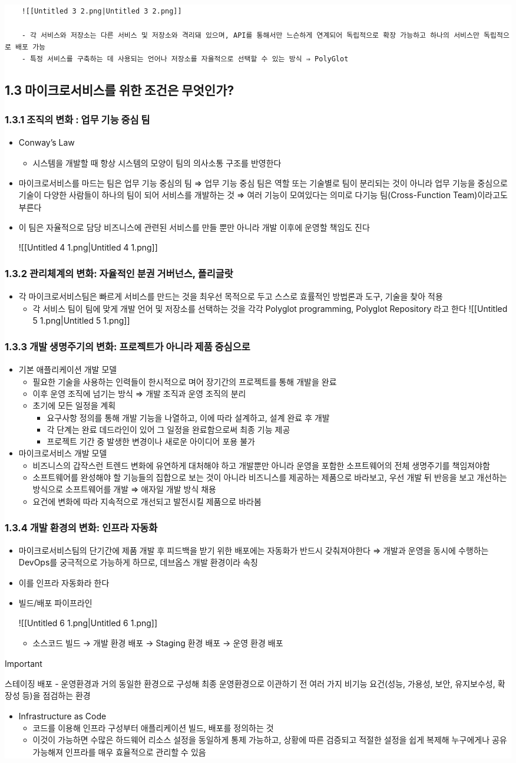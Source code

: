         ![[Untitled 3 2.png|Untitled 3 2.png]]
        
        - 각 서비스와 저장소는 다른 서비스 및 저장소와 격리돼 있으며, API를 통해서만 느슨하게 연계되어 독립적으로 확장 가능하고 하나의 서비스만 독립적으로 배포 가능
        - 특정 서비스를 구축하는 데 사용되는 언어나 저장소를 자율적으로 선택할 수 있는 방식 ⇒ PolyGlot

## 1.3 마이크로서비스를 위한 조건은 무엇인가?

### 1.3.1 조직의 변화 : 업무 기능 중심 팀

- Conway’s Law
    - 시스템을 개발할 때 항상 시스템의 모양이 팀의 의사소통 구조를 반영한다
- 마이크로서비스를 마드는 팀은 업무 기능 중심의 팀 ⇒ 업무 기능 중심 팀은 역할 또는 기술별로 팀이 분리되는 것이 아니라 업무 기능을 중심으로 기술이 다양한 사람들이 하나의 팀이 되어 서비스를 개발하는 것 ⇒ 여러 기능이 모여있다는 의미로 다기능 팀(Cross-Function Team)이라고도 부른다
- 이 팀은 자율적으로 담당 비즈니스에 관련된 서비스를 만들 뿐만 아니라 개발 이후에 운영할 책임도 진다
    
    ![[Untitled 4 1.png|Untitled 4 1.png]]
    

### 1.3.2 관리체계의 변화: 자율적인 분권 거버넌스, 폴리글랏

- 각 마이크로서비스팀은 빠르게 서비스를 만드는 것을 최우선 목적으로 두고 스스로 효률적인 방법론과 도구, 기술을 찾아 적용
    - 각 서비스 팀이 팀에 맞게 개발 언어 및 저장소를 선택하는 것을 각각 Polyglot programming, Polyglot Repository 라고 한다
        ![[Untitled 5 1.png|Untitled 5 1.png]]
### 1.3.3 개발 생명주기의 변화: 프로젝트가 아니라 제품 중심으로

- 기본 애플리케이션 개발 모델
    - 필요한 기술을 사용하는 인력들이 한시적으로 며어 장기간의 프로젝트를 통해 개발을 완료
    - 이후 운영 조직에 넘기는 방식 ⇒ 개발 조직과 운영 조직의 분리
    - 초기에 모든 일정을 계획
        - 요구사항 정의를 통해 개발 기능을 나열하고, 이에 따라 설계하고, 설계 완료 후 개발
        - 각 단계는 완료 데드라인이 있어 그 일정을 완료함으로써 최종 기능 제공
        - 프로젝트 기간 중 발생한 변경이나 새로운 아이디어 포용 불가
- 마이크로서비스 개발 모델
    - 비즈니스의 갑작스런 트렌드 변화에 유연하게 대처해야 하고 개발뿐만 아니라 운영을 포함한 소프트웨어의 전체 생명주기를 책임져야함
    - 소프트웨어를 완성해야 할 기능들의 집합으로 보는 것이 아니라 비즈니스를 제공하는 제품으로 바라보고, 우선 개발 뒤 반응을 보고 개선하는 방식으로 소프트웨어를 개발 ⇒ 애자일 개발 방식 채용
    - 요건에 변화에 따라 지속적으로 개선되고 발전시킬 제품으로 바라봄

### 1.3.4 개발 환경의 변화: 인프라 자동화

- 마이크로서비스팀의 단기간에 제품 개발 후 피드백을 받기 위한 배포에는 자동화가 반드시 갖춰져야한다 ⇒ 개발과 운영을 동시에 수행하는 DevOps를 궁극적으로 가능하게 하므로, 데브옵스 개발 환경이라 속칭
- 이를 인프라 자동화라 한다
- 빌드/배포 파이프라인
    
    ![[Untitled 6 1.png|Untitled 6 1.png]]
    
    - 소스코드 빌드 → 개발 환경 배포 → Staging 환경 배포 → 운영 환경 배포
    
> [!important]  
> 스테이징 배포 - 운영환경과 거의 동일한 환경으로 구성해 최종 운영환경으로 이관하기 전 여러 가지 비기능 요건(성능, 가용성, 보안, 유지보수성, 확장성 등)을 점검하는 환경  
- Infrastructure as Code
	- 코드를 이용해 인프라 구성부터 애플리케이션 빌드, 배포를 정의하는 것
	- 이것이 가능하면 수많은 하드웨어 리소스 설정을 동일하게 통제 가능하고, 상황에 따른 검증되고 적절한 설정을 쉽게 복제해 누구에게나 공유 가능해져 인프라를 매우 효율적으로 관리할 수 있음
